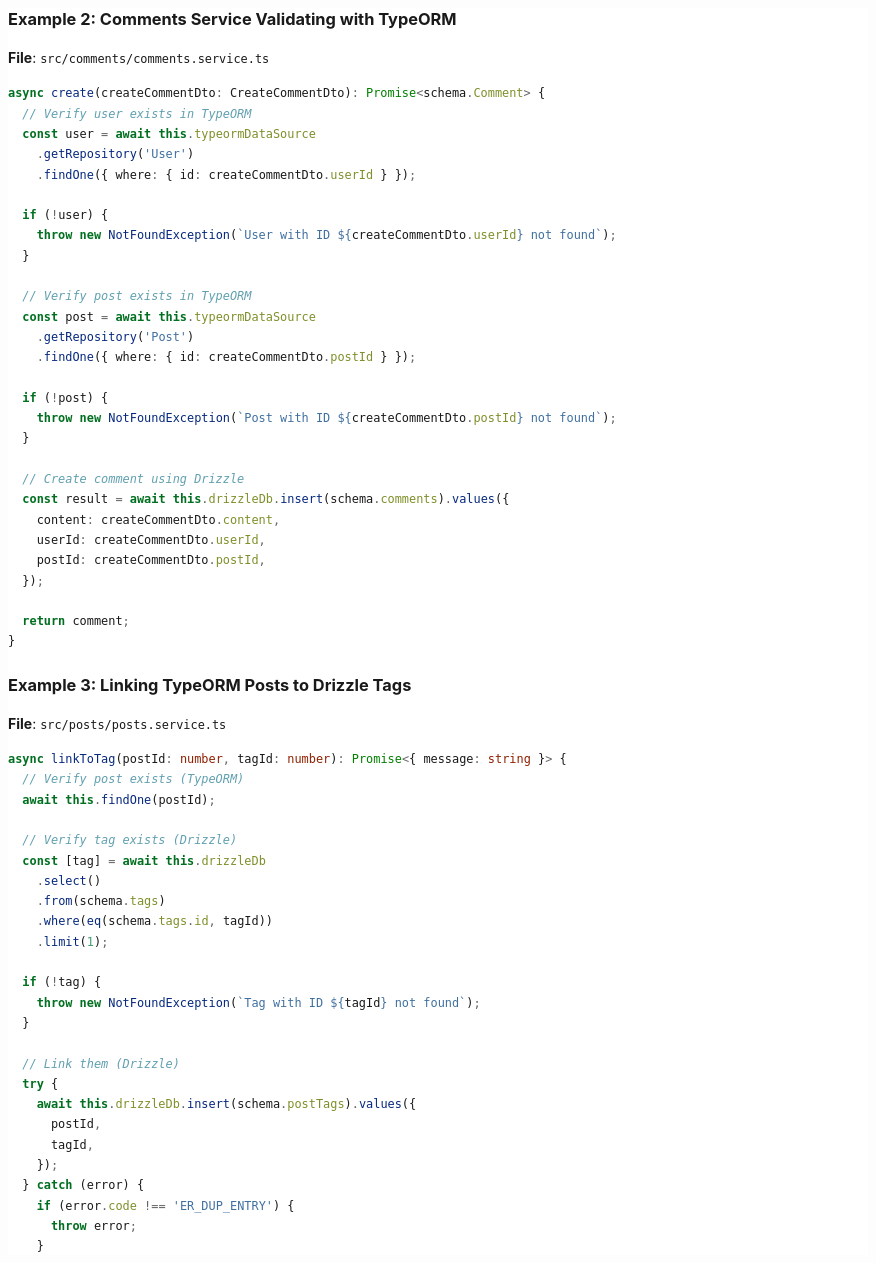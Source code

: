 ### Example 2: Comments Service Validating with TypeORM

**File**: `src/comments/comments.service.ts`

```typescript
async create(createCommentDto: CreateCommentDto): Promise<schema.Comment> {
  // Verify user exists in TypeORM
  const user = await this.typeormDataSource
    .getRepository('User')
    .findOne({ where: { id: createCommentDto.userId } });
  
  if (!user) {
    throw new NotFoundException(`User with ID ${createCommentDto.userId} not found`);
  }

  // Verify post exists in TypeORM
  const post = await this.typeormDataSource
    .getRepository('Post')
    .findOne({ where: { id: createCommentDto.postId } });
  
  if (!post) {
    throw new NotFoundException(`Post with ID ${createCommentDto.postId} not found`);
  }

  // Create comment using Drizzle
  const result = await this.drizzleDb.insert(schema.comments).values({
    content: createCommentDto.content,
    userId: createCommentDto.userId,
    postId: createCommentDto.postId,
  });
  
  return comment;
}
```

### Example 3: Linking TypeORM Posts to Drizzle Tags

**File**: `src/posts/posts.service.ts`

```typescript
async linkToTag(postId: number, tagId: number): Promise<{ message: string }> {
  // Verify post exists (TypeORM)
  await this.findOne(postId);
  
  // Verify tag exists (Drizzle)
  const [tag] = await this.drizzleDb
    .select()
    .from(schema.tags)
    .where(eq(schema.tags.id, tagId))
    .limit(1);
  
  if (!tag) {
    throw new NotFoundException(`Tag with ID ${tagId} not found`);
  }

  // Link them (Drizzle)
  try {
    await this.drizzleDb.insert(schema.postTags).values({
      postId,
      tagId,
    });
  } catch (error) {
    if (error.code !== 'ER_DUP_ENTRY') {
      throw error;
    }
```
